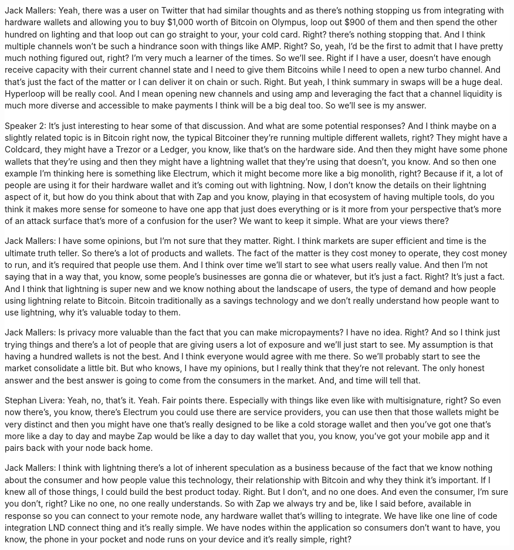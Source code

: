 Jack Mallers: Yeah, there was a user on Twitter that had similar thoughts and as there’s nothing stopping us from integrating with hardware wallets and allowing you to buy $1,000 worth of Bitcoin on Olympus, loop out $900 of them and then spend the other hundred on lighting and that loop out can go straight to your, your cold card. Right? there’s nothing stopping that. And I think multiple channels won’t be such a hindrance soon with things like AMP. Right? So, yeah, I’d be the first to admit that I have pretty much nothing figured out, right? I’m very much a learner of the times. So we’ll see. Right if I have a user, doesn’t have enough receive capacity with their current channel state and I need to give them Bitcoins while I need to open a new turbo channel. And that’s just the fact of the matter or I can deliver it on chain or such. Right. But yeah, I think summary in swaps will be a huge deal. Hyperloop will be really cool. And I mean opening new channels and using amp and leveraging the fact that a channel liquidity is much more diverse and accessible to make payments I think will be a big deal too. So we’ll see is my answer.

Speaker 2: It’s just interesting to hear some of that discussion. And what are some potential responses? And I think maybe on a slightly related topic is in Bitcoin right now, the typical Bitcoiner they’re running multiple different wallets, right? They might have a Coldcard, they might have a Trezor or a Ledger, you know, like that’s on the hardware side. And then they might have some phone wallets that they’re using and then they might have a lightning wallet that they’re using that doesn’t, you know. And so then one example I’m thinking here is something like Electrum, which it might become more like a big monolith, right? Because if it, a lot of people are using it for their hardware wallet and it’s coming out with lightning. Now, I don’t know the details on their lightning aspect of it, but how do you think about that with Zap and you know, playing in that ecosystem of having multiple tools, do you think it makes more sense for someone to have one app that just does everything or is it more from your perspective that’s more of an attack surface that’s more of a confusion for the user? We want to keep it simple. What are your views there?

Jack Mallers: I have some opinions, but I’m not sure that they matter. Right. I think markets are super efficient and time is the ultimate truth teller. So there’s a lot of products and wallets. The fact of the matter is they cost money to operate, they cost money to run, and it’s required that people use them. And I think over time we’ll start to see what users really value. And then I’m not saying that in a way that, you know, some people’s businesses are gonna die or whatever, but it’s just a fact. Right? It’s just a fact. And I think that lightning is super new and we know nothing about the landscape of users, the type of demand and how people using lightning relate to Bitcoin. Bitcoin traditionally as a savings technology and we don’t really understand how people want to use lightning, why it’s valuable today to them.

Jack Mallers: Is privacy more valuable than the fact that you can make micropayments? I have no idea. Right? And so I think just trying things and there’s a lot of people that are giving users a lot of exposure and we’ll just start to see. My assumption is that having a hundred wallets is not the best. And I think everyone would agree with me there. So we’ll probably start to see the market consolidate a little bit. But who knows, I have my opinions, but I really think that they’re not relevant. The only honest answer and the best answer is going to come from the consumers in the market. And, and time will tell that.

Stephan Livera: Yeah, no, that’s it. Yeah. Fair points there. Especially with things like even like with multisignature, right? So even now there’s, you know, there’s Electrum you could use there are service providers, you can use then that those wallets might be very distinct and then you might have one that’s really designed to be like a cold storage wallet and then you’ve got one that’s more like a day to day and maybe Zap would be like a day to day wallet that you, you know, you’ve got your mobile app and it pairs back with your node back home.

Jack Mallers: I think with lightning there’s a lot of inherent speculation as a business because of the fact that we know nothing about the consumer and how people value this technology, their relationship with Bitcoin and why they think it’s important. If I knew all of those things, I could build the best product today. Right. But I don’t, and no one does. And even the consumer, I’m sure you don’t, right? Like no one, no one really understands. So with Zap we always try and be, like I said before, available in response so you can connect to your remote node, any hardware wallet that’s willing to integrate. We have like one line of code integration LND connect thing and it’s really simple. We have nodes within the application so consumers don’t want to have, you know, the phone in your pocket and node runs on your device and it’s really simple, right?
